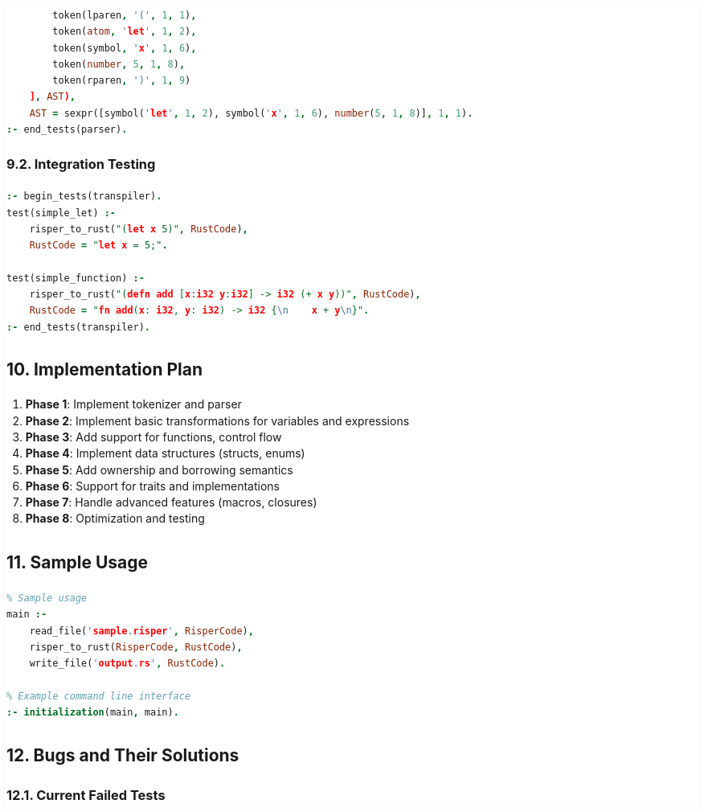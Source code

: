 ```prolog
        token(lparen, '(', 1, 1),
        token(atom, 'let', 1, 2),
        token(symbol, 'x', 1, 6),
        token(number, 5, 1, 8),
        token(rparen, ')', 1, 9)
    ], AST),
    AST = sexpr([symbol('let', 1, 2), symbol('x', 1, 6), number(5, 1, 8)], 1, 1).
:- end_tests(parser).
```

### 9.2. Integration Testing

```prolog
:- begin_tests(transpiler).
test(simple_let) :-
    risper_to_rust("(let x 5)", RustCode),
    RustCode = "let x = 5;".

test(simple_function) :-
    risper_to_rust("(defn add [x:i32 y:i32] -> i32 (+ x y))", RustCode),
    RustCode = "fn add(x: i32, y: i32) -> i32 {\n    x + y\n}".
:- end_tests(transpiler).
```

## 10. Implementation Plan

1. **Phase 1**: Implement tokenizer and parser
2. **Phase 2**: Implement basic transformations for variables and expressions
3. **Phase 3**: Add support for functions, control flow
4. **Phase 4**: Implement data structures (structs, enums)
5. **Phase 5**: Add ownership and borrowing semantics
6. **Phase 6**: Support for traits and implementations
7. **Phase 7**: Handle advanced features (macros, closures)
8. **Phase 8**: Optimization and testing

## 11. Sample Usage

```prolog
% Sample usage
main :-
    read_file('sample.risper', RisperCode),
    risper_to_rust(RisperCode, RustCode),
    write_file('output.rs', RustCode).

% Example command line interface
:- initialization(main, main).
```

## 12. Bugs and Their Solutions

### 12.1. Current Failed Tests
